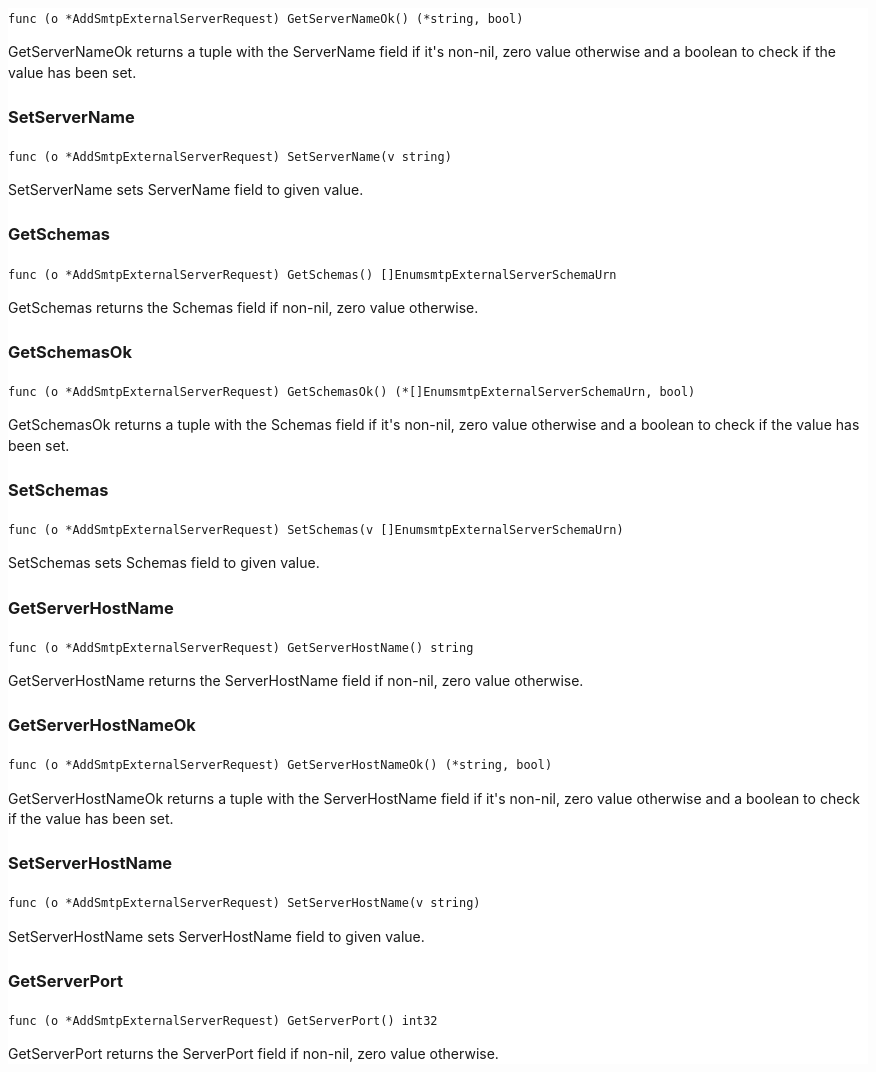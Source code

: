 `func (o *AddSmtpExternalServerRequest) GetServerNameOk() (*string, bool)`

GetServerNameOk returns a tuple with the ServerName field if it's non-nil, zero value otherwise
and a boolean to check if the value has been set.

### SetServerName

`func (o *AddSmtpExternalServerRequest) SetServerName(v string)`

SetServerName sets ServerName field to given value.


### GetSchemas

`func (o *AddSmtpExternalServerRequest) GetSchemas() []EnumsmtpExternalServerSchemaUrn`

GetSchemas returns the Schemas field if non-nil, zero value otherwise.

### GetSchemasOk

`func (o *AddSmtpExternalServerRequest) GetSchemasOk() (*[]EnumsmtpExternalServerSchemaUrn, bool)`

GetSchemasOk returns a tuple with the Schemas field if it's non-nil, zero value otherwise
and a boolean to check if the value has been set.

### SetSchemas

`func (o *AddSmtpExternalServerRequest) SetSchemas(v []EnumsmtpExternalServerSchemaUrn)`

SetSchemas sets Schemas field to given value.


### GetServerHostName

`func (o *AddSmtpExternalServerRequest) GetServerHostName() string`

GetServerHostName returns the ServerHostName field if non-nil, zero value otherwise.

### GetServerHostNameOk

`func (o *AddSmtpExternalServerRequest) GetServerHostNameOk() (*string, bool)`

GetServerHostNameOk returns a tuple with the ServerHostName field if it's non-nil, zero value otherwise
and a boolean to check if the value has been set.

### SetServerHostName

`func (o *AddSmtpExternalServerRequest) SetServerHostName(v string)`

SetServerHostName sets ServerHostName field to given value.


### GetServerPort

`func (o *AddSmtpExternalServerRequest) GetServerPort() int32`

GetServerPort returns the ServerPort field if non-nil, zero value otherwise.

